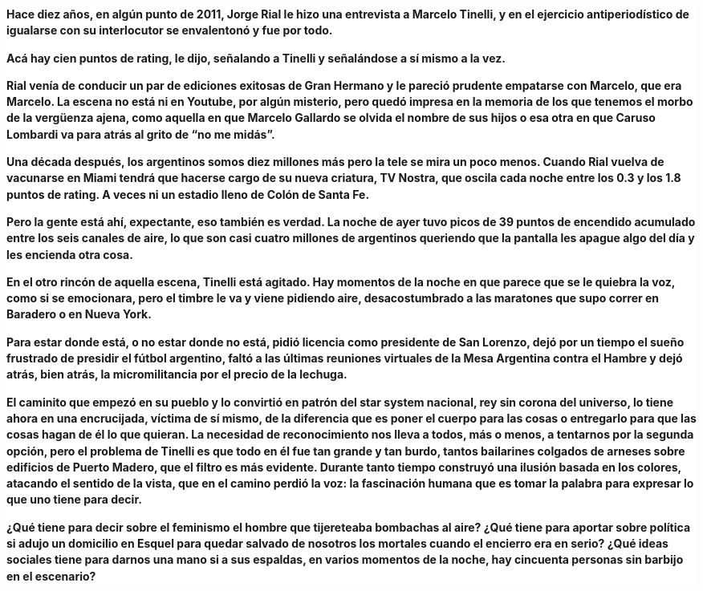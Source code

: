 


**Hace diez años, en algún punto de 2011, Jorge Rial le hizo una entrevista a Marcelo Tinelli, y en el ejercicio antiperiodístico de igualarse con su interlocutor se envalentonó y fue por todo.**




**Acá hay cien puntos de rating, le dijo, señalando a Tinelli y señalándose a sí mismo a la vez.**




**Rial venía de conducir un par de ediciones exitosas de Gran Hermano y le pareció prudente empatarse con Marcelo, que era Marcelo. La escena no está ni en Youtube, por algún misterio, pero quedó impresa en la memoria de los que tenemos el morbo de la vergüenza ajena, como aquella en que Marcelo Gallardo se olvida el nombre de sus hijos o esa otra en que Caruso Lombardi va para atrás al grito de “no me midás”.**




**Una década después, los argentinos somos diez millones más pero la tele se mira un poco menos. Cuando Rial vuelva de vacunarse en Miami tendrá que hacerse cargo de su nueva criatura, TV Nostra, que oscila cada noche entre los 0.3 y los 1.8 puntos de rating. A veces ni un estadio lleno de Colón de Santa Fe.**




**Pero la gente está ahí, expectante, eso también es verdad. La noche de ayer tuvo picos de 39 puntos de encendido acumulado entre los seis canales de aire, lo que son casi cuatro millones de argentinos queriendo que la pantalla les apague algo del día y les encienda otra cosa.**




**En el otro rincón de aquella escena, Tinelli está agitado. Hay momentos de la noche en que parece que se le quiebra la voz, como si se emocionara, pero el timbre le va y viene pidiendo aire, desacostumbrado a las maratones que supo correr en Baradero o en Nueva York.**




**Para estar donde está, o no estar donde no está, pidió licencia como presidente de San Lorenzo, dejó por un tiempo el sueño frustrado de presidir el fútbol argentino, faltó a las últimas reuniones virtuales de la Mesa Argentina contra el Hambre y dejó atrás, bien atrás, la micromilitancia por el precio de la lechuga.**




**El caminito que empezó en su pueblo y lo convirtió en patrón del star system nacional, rey sin corona del universo, lo tiene ahora en una encrucijada, víctima de sí mismo, de la diferencia que es poner el cuerpo para las cosas o entregarlo para que las cosas hagan de él lo que quieran. La necesidad de reconocimiento nos lleva a todos, más o menos, a tentarnos por la segunda opción, pero el problema de Tinelli es que todo en él fue tan grande y tan burdo, tantos bailarines colgados de arneses sobre edificios de Puerto Madero, que el filtro es más evidente. Durante tanto tiempo construyó una ilusión basada en los colores, atacando el sentido de la vista, que en el camino perdió la voz: la fascinación humana que es tomar la palabra para expresar lo que uno tiene para decir.**




**¿Qué tiene para decir sobre el feminismo el hombre que tijereteaba bombachas al aire? ¿Qué tiene para aportar sobre política si adujo un domicilio en Esquel para quedar salvado de nosotros los mortales cuando el encierro era en serio? ¿Qué ideas sociales tiene para darnos una mano si a sus espaldas, en varios momentos de la noche, hay cincuenta personas sin barbijo en el escenario?**

